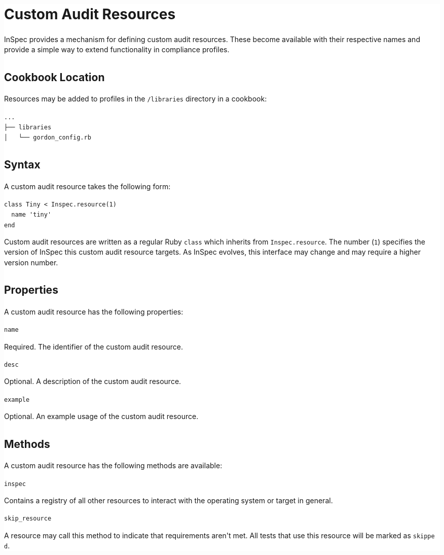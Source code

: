 
# Custom Audit Resources

InSpec provides a mechanism for defining custom audit resources. These become available with their respective names and provide a simple way to extend functionality in compliance profiles.

## Cookbook Location

Resources may be added to profiles in the `/libraries` directory in a cookbook:

    ...
    ├── libraries
    │   └── gordon_config.rb


## Syntax

A custom audit resource takes the following form:

    class Tiny < Inspec.resource(1)
      name 'tiny'
    end

Custom audit resources are written as a regular Ruby `class` which inherits from `Inspec.resource`. The number (`1`) specifies the version of InSpec this custom audit resource targets. As InSpec evolves, this interface may change and may require a higher version number.


## Properties

A custom audit resource has the following properties:

`name`

Required. The identifier of the custom audit resource.

`desc`

Optional. A description of the custom audit resource.

`example`

Optional. An example usage of the custom audit resource.


## Methods

A custom audit resource has the following methods are available:

`inspec`

Contains a registry of all other resources to interact with the operating system or target in general.

`skip_resource`

A resource may call this method to indicate that requirements aren't met. All tests that use this resource will be marked as `skipped`.
